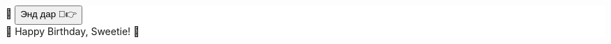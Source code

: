 </head>
<body>
  <div id="container">
    <span id="bunny">🐰</span>
    <button id="clickBtn">Энд дар 🐇👉</button>
    <div id="message">🎉 Happy Birthday, Sweetie! 🎂</div>
  </div>

  <script>
    const btn = document.getElementById("clickBtn");
    const msg = document.getElementById("message");

    btn.addEventListener("click", () => {
      msg.style.display = "block";

      for (let i = 0; i < 100; i++) {  // confetti-гийн тоог нэмсэн
        const conf = document.createElement("div");
        conf.classList.add("confetti");
        conf.style.left = Math.random() * window.innerWidth + "px";
        conf.style.backgroundColor = `hsl(${Math.random()*360}, 70%, 60%)`;
        conf.style.width = conf.style.height = Math.random() * 12 + 8 + "px";
        conf.style.animationDelay = Math.random() * 2 + "s";
        conf.style.animationDuration = 3 + Math.random() * 2 + "s, " + (2 + Math.random()*2) + "s";
        document.body.appendChild(conf);
        setTimeout(() => { conf.remove(); }, 5000);
      }
    });
  </script>
</body>
</html>
